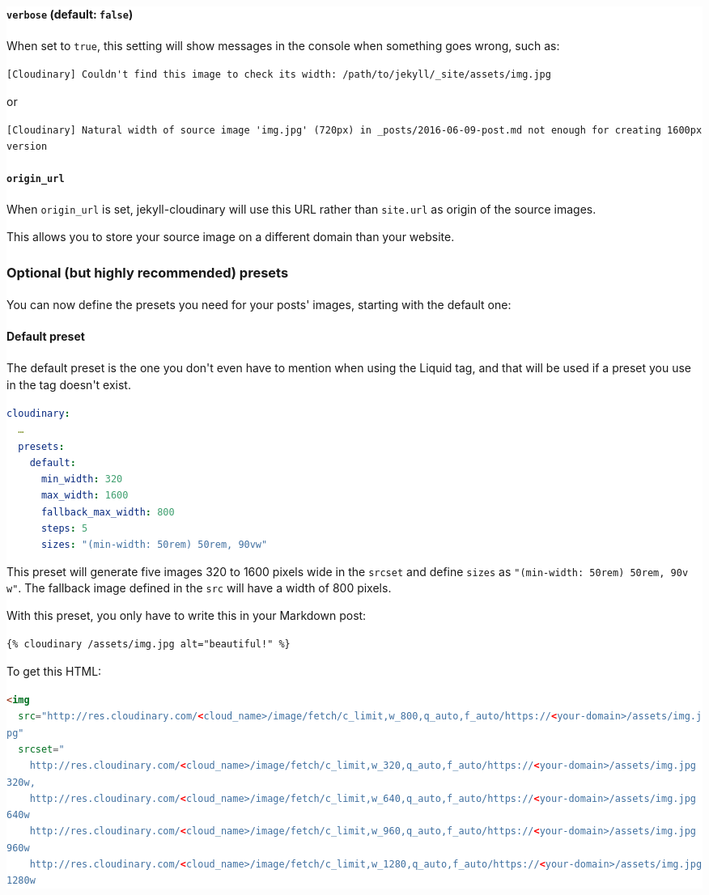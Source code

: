 #### `verbose` (default: `false`)

When set to `true`, this setting will show messages in the console when something goes wrong, such as:

```
[Cloudinary] Couldn't find this image to check its width: /path/to/jekyll/_site/assets/img.jpg
```

or

```
[Cloudinary] Natural width of source image 'img.jpg' (720px) in _posts/2016-06-09-post.md not enough for creating 1600px version
```

#### `origin_url`

When `origin_url` is set, jekyll-cloudinary will use this URL rather than `site.url` as origin of the source images.

This allows you to store your source image on a different domain than your website.

### Optional (but highly recommended) presets

You can now define the presets you need for your posts' images, starting with the default one:

#### Default preset

The default preset is the one you don't even have to mention when using the Liquid tag, and that will be used if a preset you use in the tag doesn't exist.

```yaml
cloudinary:
  …
  presets:
    default:
      min_width: 320
      max_width: 1600
      fallback_max_width: 800
      steps: 5
      sizes: "(min-width: 50rem) 50rem, 90vw"
```

This preset will generate five images 320 to 1600 pixels wide in the `srcset` and define `sizes` as `"(min-width: 50rem) 50rem, 90vw"`. The fallback image defined in the `src` will have a width of 800 pixels.

With this preset, you only have to write this in your Markdown post:


```liquid
{% cloudinary /assets/img.jpg alt="beautiful!" %}
```


To get this HTML:

```html
<img
  src="http://res.cloudinary.com/<cloud_name>/image/fetch/c_limit,w_800,q_auto,f_auto/https://<your-domain>/assets/img.jpg"
  srcset="
    http://res.cloudinary.com/<cloud_name>/image/fetch/c_limit,w_320,q_auto,f_auto/https://<your-domain>/assets/img.jpg 320w,
    http://res.cloudinary.com/<cloud_name>/image/fetch/c_limit,w_640,q_auto,f_auto/https://<your-domain>/assets/img.jpg 640w
    http://res.cloudinary.com/<cloud_name>/image/fetch/c_limit,w_960,q_auto,f_auto/https://<your-domain>/assets/img.jpg 960w
    http://res.cloudinary.com/<cloud_name>/image/fetch/c_limit,w_1280,q_auto,f_auto/https://<your-domain>/assets/img.jpg 1280w
```